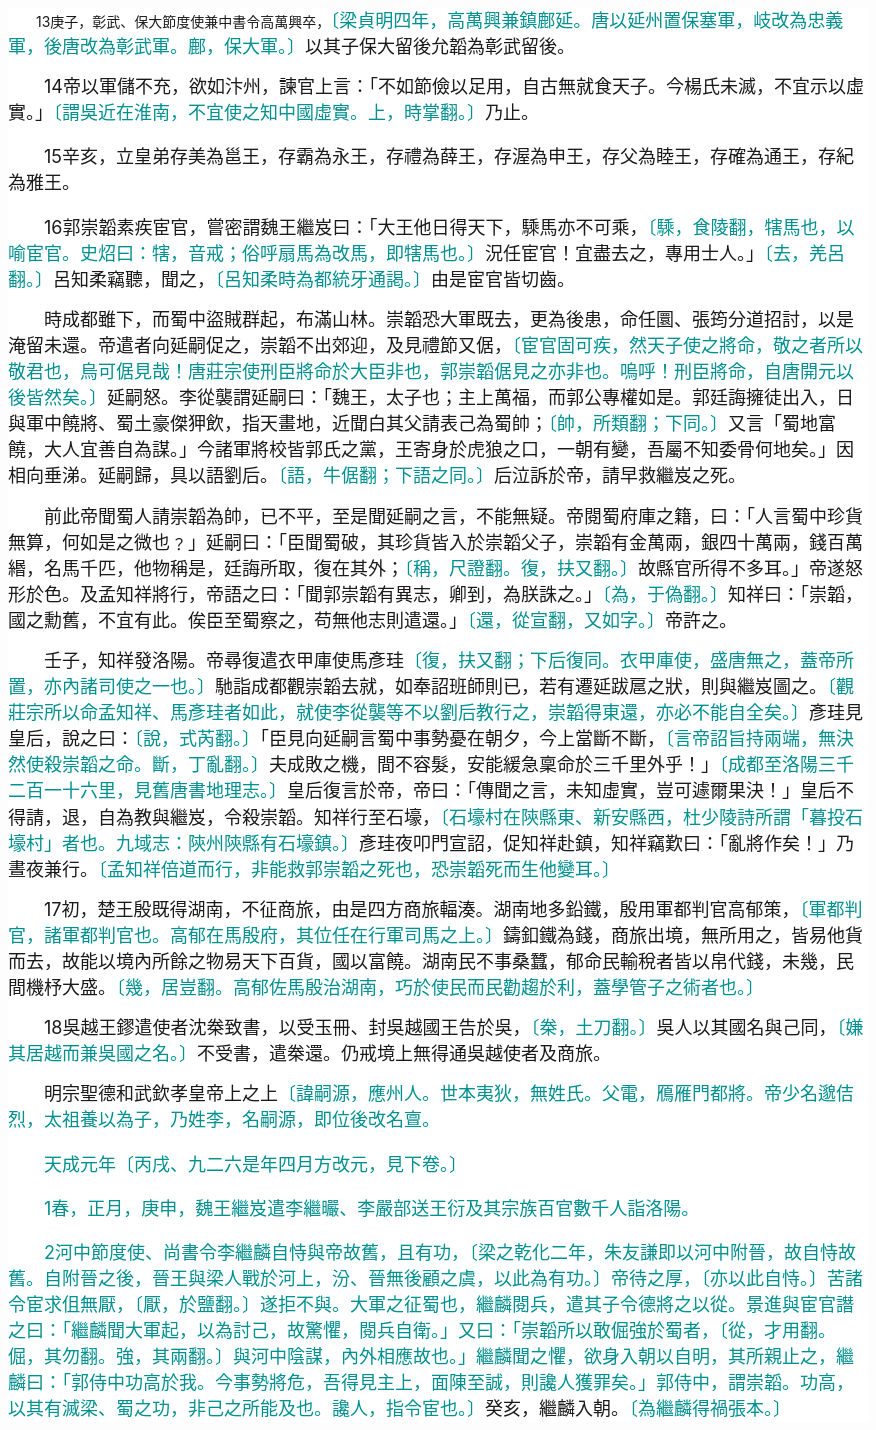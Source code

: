  　　13庚子，彰武、保大節度使兼中書令高萬興卒，</font><font size=4px color="#009090"><font size=4px>〔梁貞明四年，高萬興兼鎮鄜延。唐以延州置保塞軍，岐改為忠義軍，後唐改為彰武軍。鄜，保大軍。〕</font></font><font size=4px>以其子保大留後允韜為彰武留後。

 　　14帝以軍儲不充，欲如汴州，諫官上言：「不如節儉以足用，自古無就食天子。今楊氏未滅，不宜示以虛實。」</font><font size=4px color="#009090"><font size=4px>〔謂吳近在淮南，不宜使之知中國虛實。上，時掌翻。〕</font></font><font size=4px>乃止。

 　　15辛亥，立皇弟存美為邕王，存霸為永王，存禮為薛王，存渥為申王，存父為睦王，存確為通王，存紀為雅王。

 　　16郭崇韜素疾宦官，嘗密謂魏王繼岌曰：「大王他日得天下，騬馬亦不可乘，</font><font size=4px color="#009090"><font size=4px>〔騬，食陵翻，犗馬也，以喻宦官。史炤曰：犗，音戒；俗呼扇馬為改馬，即犗馬也。〕</font></font><font size=4px>況任宦官！宜盡去之，專用士人。」</font><font size=4px color="#009090"><font size=4px>〔去，羌呂翻。〕</font></font><font size=4px>呂知柔竊聽，聞之，</font><font size=4px color="#009090"><font size=4px>〔呂知柔時為都統牙通謁。〕</font></font><font size=4px>由是宦官皆切齒。

 　　時成都雖下，而蜀中盜賊群起，布滿山林。崇韜恐大軍既去，更為後患，命任圜、張筠分道招討，以是淹留未還。帝遣者向延嗣促之，崇韜不出郊迎，及見禮節又倨，</font><font size=4px color="#009090"><font size=4px>〔宦官固可疾，然天子使之將命，敬之者所以敬君也，烏可倨見哉！唐莊宗使刑臣將命於大臣非也，郭崇韜倨見之亦非也。嗚呼！刑臣將命，自唐開元以後皆然矣。〕</font></font><font size=4px>延嗣怒。李從襲謂延嗣曰：「魏王，太子也；主上萬福，而郭公專權如是。郭廷誨擁徒出入，日與軍中饒將、蜀土豪傑狎飲，指天畫地，近聞白其父請表己為蜀帥；</font><font size=4px color="#009090"><font size=4px>〔帥，所類翻；下同。〕</font></font><font size=4px>又言「蜀地富饒，大人宜善自為謀。」今諸軍將校皆郭氏之黨，王寄身於虎狼之口，一朝有變，吾屬不知委骨何地矣。」因相向垂涕。延嗣歸，具以語劉后。</font><font size=4px color="#009090"><font size=4px>〔語，牛倨翻；下語之同。〕</font></font><font size=4px>后泣訴於帝，請早救繼岌之死。

 　　前此帝聞蜀人請崇韜為帥，已不平，至是聞延嗣之言，不能無疑。帝閱蜀府庫之籍，曰：「人言蜀中珍貨無算，何如是之微也﹖」延嗣曰：「臣聞蜀破，其珍貨皆入於崇韜父子，崇韜有金萬兩，銀四十萬兩，錢百萬緡，名馬千匹，他物稱是，廷誨所取，復在其外；</font><font size=4px color="#009090"><font size=4px>〔稱，尺證翻。復，扶又翻。〕</font></font><font size=4px>故縣官所得不多耳。」帝遂怒形於色。及孟知祥將行，帝語之曰：「聞郭崇韜有異志，卿到，為朕誅之。」</font><font size=4px color="#009090"><font size=4px>〔為，于偽翻。〕</font></font><font size=4px>知祥曰：「崇韜，國之勳舊，不宜有此。俟臣至蜀察之，苟無他志則遣還。」</font><font size=4px color="#009090"><font size=4px>〔還，從宣翻，又如字。〕</font></font><font size=4px>帝許之。

 　　壬子，知祥發洛陽。帝尋復遣衣甲庫使馬彥珪</font><font size=4px color="#009090"><font size=4px>〔復，扶又翻；下后復同。衣甲庫使，盛唐無之，蓋帝所置，亦內諸司使之一也。〕</font></font><font size=4px>馳詣成都觀崇韜去就，如奉詔班師則已，若有遷延跋扈之狀，則與繼岌圖之。</font><font size=4px color="#009090"><font size=4px>〔觀莊宗所以命孟知祥、馬彥珪者如此，就使李從襲等不以劉后教行之，崇韜得東還，亦必不能自全矣。〕</font></font><font size=4px>彥珪見皇后，說之曰：</font><font size=4px color="#009090"><font size=4px>〔說，式芮翻。〕</font></font><font size=4px>「臣見向延嗣言蜀中事勢憂在朝夕，今上當斷不斷，</font><font size=4px color="#009090"><font size=4px>〔言帝詔旨持兩端，無決然使殺崇韜之命。斷，丁亂翻。〕</font></font><font size=4px>夫成敗之機，間不容髮，安能緩急稟命於三千里外乎！」</font><font size=4px color="#009090"><font size=4px>〔成都至洛陽三千二百一十六里，見舊唐書地理志。〕</font></font><font size=4px>皇后復言於帝，帝曰：「傳聞之言，未知虛實，豈可遽爾果決！」皇后不得請，退，自為教與繼岌，令殺崇韜。知祥行至石壕，</font><font size=4px color="#009090"><font size=4px>〔石壕村在陝縣東、新安縣西，杜少陵詩所謂「暮投石壕村」者也。九域志：陝州陝縣有石壕鎮。〕</font></font><font size=4px>彥珪夜叩門宣詔，促知祥赴鎮，知祥竊歎曰：「亂將作矣！」乃晝夜兼行。</font><font size=4px color="#009090"><font size=4px>〔孟知祥倍道而行，非能救郭崇韜之死也，恐崇韜死而生他變耳。〕</font></font><font size=4px>

 　　17初，楚王殷既得湖南，不征商旅，由是四方商旅輻湊。湖南地多鉛鐵，殷用軍都判官高郁策，</font><font size=4px color="#009090"><font size=4px>〔軍都判官，諸軍都判官也。高郁在馬殷府，其位任在行軍司馬之上。〕</font></font><font size=4px>鑄釦鐵為錢，商旅出境，無所用之，皆易他貨而去，故能以境內所餘之物易天下百貨，國以富饒。湖南民不事桑蠶，郁命民輸稅者皆以帛代錢，未幾，民間機杼大盛。</font><font size=4px color="#009090"><font size=4px>〔幾，居豈翻。高郁佐馬殷治湖南，巧於使民而民勸趨於利，蓋學管子之術者也。〕</font></font><font size=4px>

 　　18吳越王鏐遣使者沈桊致書，以受玉冊、封吳越國王告於吳，</font><font size=4px color="#009090"><font size=4px>〔桊，土刀翻。〕</font></font><font size=4px>吳人以其國名與己同，</font><font size=4px color="#009090"><font size=4px>〔嫌其居越而兼吳國之名。〕</font></font><font size=4px>不受書，遣桊還。仍戒境上無得通吳越使者及商旅。

 　　明宗聖德和武欽孝皇帝上之上</font><font size=4px color="#009090"><font size=4px>〔諱嗣源，應州人。世本夷狄，無姓氏。父電，鴈雁門都將。帝少名邈佶烈，太祖養以為子，乃姓李，名嗣源，即位後改名亶。

 　　天成元年</font><font size=4px color="#009090"><font size=4px>〔丙戌、九二六是年四月方改元，見下卷。〕</font></font><font size=4px>

 　　1春，正月，庚申，魏王繼岌遣李繼曮、李嚴部送王衍及其宗族百官數千人詣洛陽。

 　　2河中節度使、尚書令李繼麟自恃與帝故舊，且有功，</font><font size=4px color="#009090"><font size=4px>〔梁之乾化二年，朱友謙即以河中附晉，故自恃故舊。自附晉之後，晉王與梁人戰於河上，汾、晉無後顧之虞，以此為有功。〕</font></font><font size=4px>帝待之厚，</font><font size=4px color="#009090"><font size=4px>〔亦以此自恃。〕</font></font><font size=4px>苦諸令宦求伹無厭，</font><font size=4px color="#009090"><font size=4px>〔厭，於鹽翻。〕</font></font><font size=4px>遂拒不與。大軍之征蜀也，繼麟閱兵，遣其子令德將之以從。景進與宦官譖之曰：「繼麟聞大軍起，以為討己，故驚懼，閱兵自衛。」又曰：「崇韜所以敢倔強於蜀者，</font><font size=4px color="#009090"><font size=4px>〔從，才用翻。倔，其勿翻。強，其兩翻。〕</font></font><font size=4px>與河中陰謀，內外相應故也。」繼麟聞之懼，欲身入朝以自明，其所親止之，繼麟曰：「郭侍中功高於我。今事勢將危，吾得見主上，面陳至誠，則讒人獲罪矣。」郭侍中，謂崇韜。功高，以其有滅梁、蜀之功，非己之所能及也。讒人，指令宦也。〕</font></font><font size=4px>癸亥，繼麟入朝。</font><font size=4px color="#009090"><font size=4px>〔為繼麟得禍張本。〕</font></font><font size=4px>
